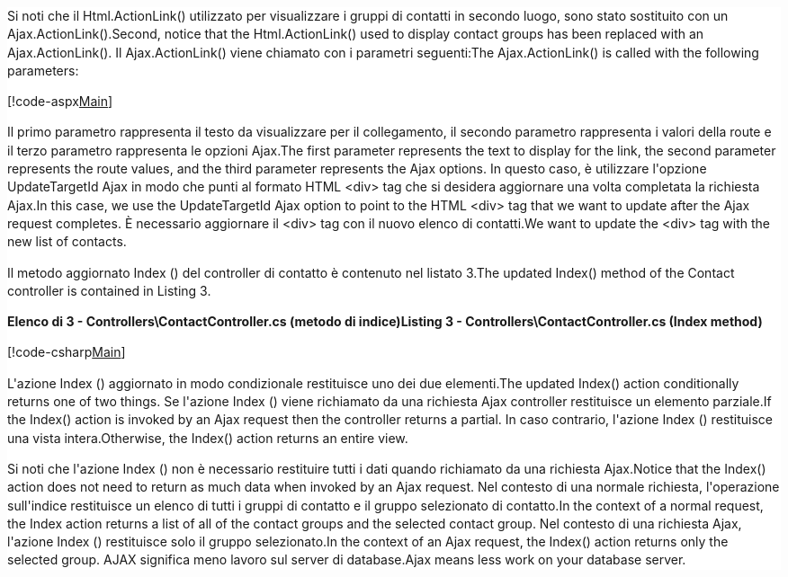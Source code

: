 <span data-ttu-id="2c5e3-198">Si noti che il Html.ActionLink() utilizzato per visualizzare i gruppi di contatti in secondo luogo, sono stato sostituito con un Ajax.ActionLink().</span><span class="sxs-lookup"><span data-stu-id="2c5e3-198">Second, notice that the Html.ActionLink() used to display contact groups has been replaced with an Ajax.ActionLink().</span></span> <span data-ttu-id="2c5e3-199">Il Ajax.ActionLink() viene chiamato con i parametri seguenti:</span><span class="sxs-lookup"><span data-stu-id="2c5e3-199">The Ajax.ActionLink() is called with the following parameters:</span></span>

[!code-aspx[Main](iteration-7-add-ajax-functionality-cs/samples/sample4.aspx)]

<span data-ttu-id="2c5e3-200">Il primo parametro rappresenta il testo da visualizzare per il collegamento, il secondo parametro rappresenta i valori della route e il terzo parametro rappresenta le opzioni Ajax.</span><span class="sxs-lookup"><span data-stu-id="2c5e3-200">The first parameter represents the text to display for the link, the second parameter represents the route values, and the third parameter represents the Ajax options.</span></span> <span data-ttu-id="2c5e3-201">In questo caso, è utilizzare l'opzione UpdateTargetId Ajax in modo che punti al formato HTML &lt;div&gt; tag che si desidera aggiornare una volta completata la richiesta Ajax.</span><span class="sxs-lookup"><span data-stu-id="2c5e3-201">In this case, we use the UpdateTargetId Ajax option to point to the HTML &lt;div&gt; tag that we want to update after the Ajax request completes.</span></span> <span data-ttu-id="2c5e3-202">È necessario aggiornare il &lt;div&gt; tag con il nuovo elenco di contatti.</span><span class="sxs-lookup"><span data-stu-id="2c5e3-202">We want to update the &lt;div&gt; tag with the new list of contacts.</span></span>

<span data-ttu-id="2c5e3-203">Il metodo aggiornato Index () del controller di contatto è contenuto nel listato 3.</span><span class="sxs-lookup"><span data-stu-id="2c5e3-203">The updated Index() method of the Contact controller is contained in Listing 3.</span></span>

<span data-ttu-id="2c5e3-204">**Elenco di 3 - Controllers\ContactController.cs (metodo di indice)**</span><span class="sxs-lookup"><span data-stu-id="2c5e3-204">**Listing 3 - Controllers\ContactController.cs (Index method)**</span></span>

[!code-csharp[Main](iteration-7-add-ajax-functionality-cs/samples/sample5.cs)]

<span data-ttu-id="2c5e3-205">L'azione Index () aggiornato in modo condizionale restituisce uno dei due elementi.</span><span class="sxs-lookup"><span data-stu-id="2c5e3-205">The updated Index() action conditionally returns one of two things.</span></span> <span data-ttu-id="2c5e3-206">Se l'azione Index () viene richiamato da una richiesta Ajax controller restituisce un elemento parziale.</span><span class="sxs-lookup"><span data-stu-id="2c5e3-206">If the Index() action is invoked by an Ajax request then the controller returns a partial.</span></span> <span data-ttu-id="2c5e3-207">In caso contrario, l'azione Index () restituisce una vista intera.</span><span class="sxs-lookup"><span data-stu-id="2c5e3-207">Otherwise, the Index() action returns an entire view.</span></span>

<span data-ttu-id="2c5e3-208">Si noti che l'azione Index () non è necessario restituire tutti i dati quando richiamato da una richiesta Ajax.</span><span class="sxs-lookup"><span data-stu-id="2c5e3-208">Notice that the Index() action does not need to return as much data when invoked by an Ajax request.</span></span> <span data-ttu-id="2c5e3-209">Nel contesto di una normale richiesta, l'operazione sull'indice restituisce un elenco di tutti i gruppi di contatto e il gruppo selezionato di contatto.</span><span class="sxs-lookup"><span data-stu-id="2c5e3-209">In the context of a normal request, the Index action returns a list of all of the contact groups and the selected contact group.</span></span> <span data-ttu-id="2c5e3-210">Nel contesto di una richiesta Ajax, l'azione Index () restituisce solo il gruppo selezionato.</span><span class="sxs-lookup"><span data-stu-id="2c5e3-210">In the context of an Ajax request, the Index() action returns only the selected group.</span></span> <span data-ttu-id="2c5e3-211">AJAX significa meno lavoro sul server di database.</span><span class="sxs-lookup"><span data-stu-id="2c5e3-211">Ajax means less work on your database server.</span></span>

